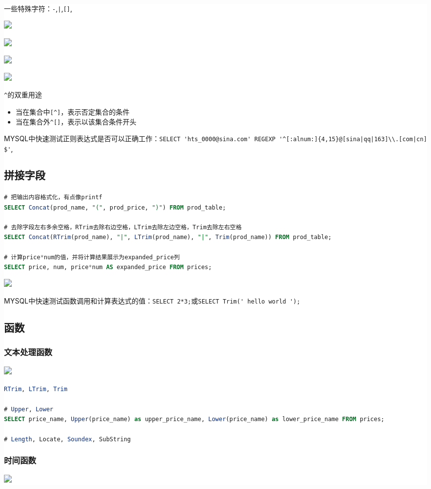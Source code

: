 一些特殊字符：`-`,`|`,`[]`,

![](https://raw.githubusercontent.com/hts0000/images/main/202211031517546.png)

![](https://raw.githubusercontent.com/hts0000/images/main/202211031516938.png)

![](https://raw.githubusercontent.com/hts0000/images/main/202211031516247.png)

![](https://raw.githubusercontent.com/hts0000/images/main/202211031553945.png)

`^`的双重用途
- 当在集合中`[^]`，表示否定集合的条件
- 当在集合外`^[]`，表示以该集合条件开头

MYSQL中快速测试正则表达式是否可以正确工作：`SELECT 'hts_0000@sina.com' REGEXP '^[:alnum:]{4,15}@[sina|qq|163]\\.[com|cn]$'`,

## 拼接字段
```sql
# 把输出内容格式化，有点像printf
SELECT Concat(prod_name, "(", prod_price, ")") FROM prod_table;

# 去除字段左右多余空格，RTrim去除右边空格，LTrim去除左边空格，Trim去除左右空格
SELECT Concat(RTrim(prod_name), "|", LTrim(prod_name), "|", Trim(prod_name)) FROM prod_table;

# 计算price*num的值，并将计算结果展示为expanded_price列
SELECT price, num, price*num AS expanded_price FROM prices;
```

![](https://raw.githubusercontent.com/hts0000/images/main/202211031619081.png)

MYSQL中快速测试函数调用和计算表达式的值：`SELECT 2*3;`或`SELECT Trim(' hello world ');`

## 函数
### 文本处理函数
![](https://cdn.jsdelivr.net/gh/hts0000/images/202203011745159.png)

```sql
RTrim, LTrim, Trim

# Upper, Lower
SELECT price_name, Upper(price_name) as upper_price_name, Lower(price_name) as lower_price_name FROM prices;

# Length, Locate, Soundex, SubString
```

### 时间函数
![](https://cdn.jsdelivr.net/gh/hts0000/images/202203011758459.png)
